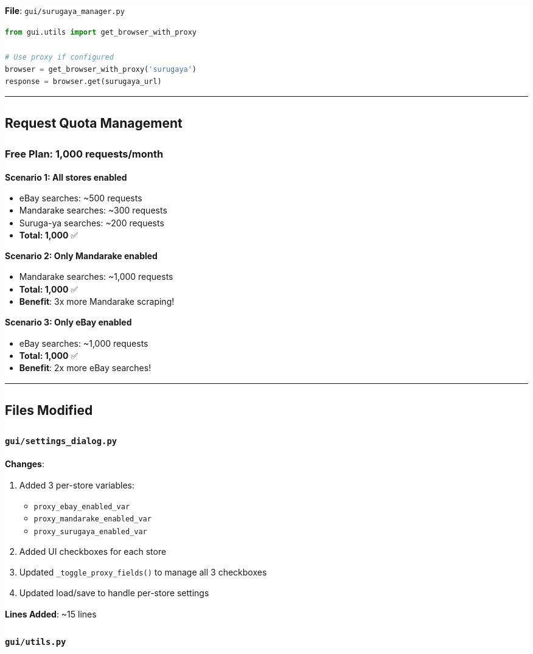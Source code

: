**File**: `gui/surugaya_manager.py`

```python
from gui.utils import get_browser_with_proxy

# Use proxy if configured
browser = get_browser_with_proxy('surugaya')
response = browser.get(surugaya_url)
```

---

## Request Quota Management

### Free Plan: 1,000 requests/month

**Scenario 1: All stores enabled**
- eBay searches: ~500 requests
- Mandarake searches: ~300 requests
- Suruga-ya searches: ~200 requests
- **Total: 1,000** ✅

**Scenario 2: Only Mandarake enabled**
- Mandarake searches: ~1,000 requests
- **Total: 1,000** ✅
- **Benefit**: 3x more Mandarake scraping!

**Scenario 3: Only eBay enabled**
- eBay searches: ~1,000 requests
- **Total: 1,000** ✅
- **Benefit**: 2x more eBay searches!

---

## Files Modified

### `gui/settings_dialog.py`

**Changes**:
1. Added 3 per-store variables:
   - `proxy_ebay_enabled_var`
   - `proxy_mandarake_enabled_var`
   - `proxy_surugaya_enabled_var`

2. Added UI checkboxes for each store

3. Updated `_toggle_proxy_fields()` to manage all 3 checkboxes

4. Updated load/save to handle per-store settings

**Lines Added**: ~15 lines

### `gui/utils.py`
